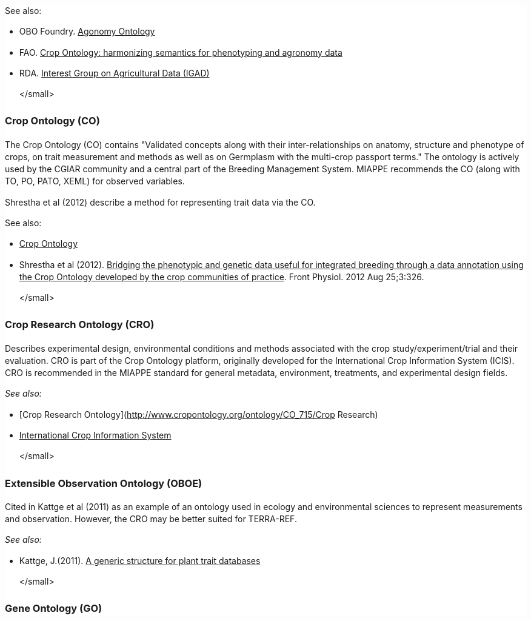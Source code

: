 See also:

* OBO Foundry. [Agonomy Ontology](http://www.obofoundry.org/ontology/agro.html)
* FAO. [Crop Ontology: harmonizing semantics for phenotyping and agronomy data](http://aims.fao.org/activity/blog/crop-ontology-harmonizing-semantics-phenotyping-and-agronomy-data)
* RDA. [Interest Group on Agricultural Data \(IGAD\)](https://rd-alliance.org/interest-group-agricultural-data-igad-pre-plenary-meeting.html)

  &lt;/small&gt;

### Crop Ontology \(CO\)

The Crop Ontology \(CO\) contains "Validated concepts along with their inter-relationships on anatomy, structure and phenotype of crops, on trait measurement and methods as well as on Germplasm with the multi-crop passport terms." The ontology is actively used by the CGIAR community and a central part of the Breeding Management System. MIAPPE recommends the CO \(along with TO, PO, PATO, XEML\) for observed variables.

Shrestha et al \(2012\) describe a method for representing trait data via the CO.

See also:

* [Crop Ontology](http://www.cropontology.org/about)
* Shrestha et al \(2012\). [Bridging the phenotypic and genetic data useful for integrated breeding through a data annotation using the Crop Ontology developed by the crop communities of practice](http://www.ncbi.nlm.nih.gov/pubmed/22934074). Front Physiol. 2012 Aug 25;3:326.

  &lt;/small&gt;

### Crop Research Ontology \(CRO\)

Describes experimental design, environmental conditions and methods associated with the crop study/experiment/trial and their evaluation. CRO is part of the Crop Ontology platform, originally developed for the International Crop Information System \(ICIS\). CRO is recommended in the MIAPPE standard for general metadata, environment, treatments, and experimental design fields.

_See also:_

* [Crop Research Ontology](http://www.cropontology.org/ontology/CO_715/Crop Research)
* [International Crop Information System](http://irri.org/our-work/locations/55-resources/tools/201-international-crop-information-system)

  &lt;/small&gt;

### Extensible Observation Ontology \(OBOE\)

Cited in Kattge et al \(2011\) as an example of an ontology used in ecology and environmental sciences to represent measurements and observation. However, the CRO may be better suited for TERRA-REF.

_See also:_

* Kattge, J.\(2011\). [A generic structure for plant trait databases](http://doi.org/10.1111/j.2041-210X.2010.00067.x)

  &lt;/small&gt;

### Gene Ontology \(GO\)
